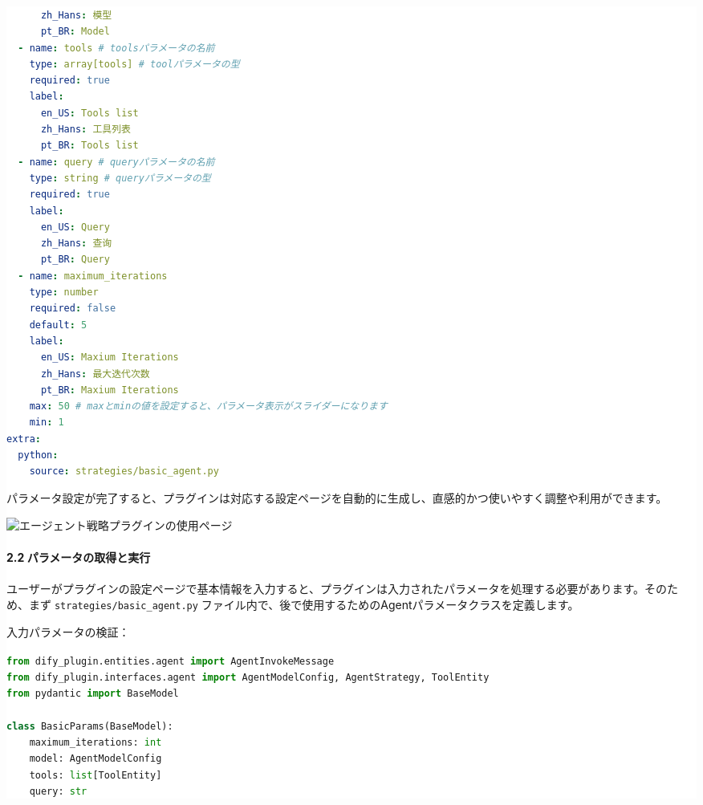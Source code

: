 ```yaml
      zh_Hans: 模型
      pt_BR: Model
  - name: tools # toolsパラメータの名前
    type: array[tools] # toolパラメータの型
    required: true
    label:
      en_US: Tools list
      zh_Hans: 工具列表
      pt_BR: Tools list
  - name: query # queryパラメータの名前
    type: string # queryパラメータの型
    required: true
    label:
      en_US: Query
      zh_Hans: 查询
      pt_BR: Query
  - name: maximum_iterations
    type: number
    required: false
    default: 5
    label:
      en_US: Maxium Iterations
      zh_Hans: 最大迭代次数
      pt_BR: Maxium Iterations
    max: 50 # maxとminの値を設定すると、パラメータ表示がスライダーになります
    min: 1
extra:
  python:
    source: strategies/basic_agent.py

```

パラメータ設定が完了すると、プラグインは対応する設定ページを自動的に生成し、直感的かつ使いやすく調整や利用ができます。

![エージェント戦略プラグインの使用ページ](https://assets-docs.dify.ai/2025/01/d011e2eba4c37f07a9564067ba787df8.png)

#### 2.2 パラメータの取得と実行

ユーザーがプラグインの設定ページで基本情報を入力すると、プラグインは入力されたパラメータを処理する必要があります。そのため、まず `strategies/basic_agent.py` ファイル内で、後で使用するためのAgentパラメータクラスを定義します。

入力パラメータの検証：

```python
from dify_plugin.entities.agent import AgentInvokeMessage
from dify_plugin.interfaces.agent import AgentModelConfig, AgentStrategy, ToolEntity
from pydantic import BaseModel

class BasicParams(BaseModel):
    maximum_iterations: int
    model: AgentModelConfig
    tools: list[ToolEntity]
    query: str

```
